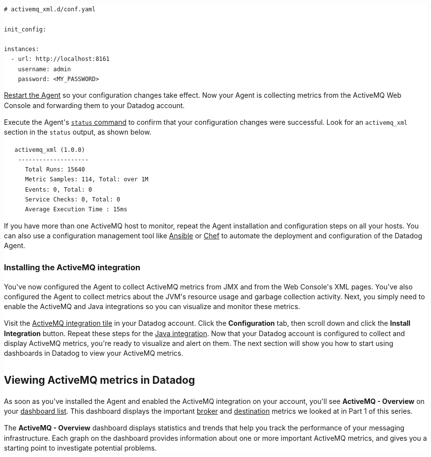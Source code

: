 ```
# activemq_xml.d/conf.yaml

init_config:

instances:
  - url: http://localhost:8161
    username: admin
    password: <MY_PASSWORD>
```

[Restart the Agent][datadog-restart] so your configuration changes take effect. Now your Agent is collecting metrics from the ActiveMQ Web Console and forwarding them to your Datadog account.

Execute the Agent's [`status` command][datadog-status] to confirm that your configuration changes were successful. Look for an `activemq_xml` section in the `status` output, as shown below.

```
   activemq_xml (1.0.0)
    --------------------
      Total Runs: 15640
      Metric Samples: 114, Total: over 1M
      Events: 0, Total: 0
      Service Checks: 0, Total: 0
      Average Execution Time : 15ms
```

If you have more than one ActiveMQ host to monitor, repeat the Agent installation and configuration steps on all your hosts. You can also use a configuration management tool like [Ansible][datadog-ansible] or [Chef][datadog-chef] to automate the deployment and configuration of the Datadog Agent.

### Installing the ActiveMQ integration
You've now configured the Agent to collect ActiveMQ metrics from JMX and from the Web Console's XML pages. You've also configured the Agent to collect metrics about the JVM's resource usage and garbage collection activity. Next, you simply need to enable the ActiveMQ and Java integrations so you can visualize and monitor these metrics. 

Visit the [ActiveMQ integration tile][datadog-activemq-integration] in your Datadog account. Click the **Configuration** tab, then scroll down and click the **Install Integration** button. Repeat these steps for the [Java integration][datadog-java-integration]. 
Now that your Datadog account is configured to collect and display ActiveMQ metrics, you're ready to visualize and alert on them. The next section will show you how to start using dashboards in Datadog to view your ActiveMQ metrics.
## Viewing ActiveMQ metrics in Datadog

As soon as you've installed the Agent and enabled the ActiveMQ integration on your account, you'll see **ActiveMQ - Overview** on your [dashboard list][datadog-activemq-dashboard]. This dashboard displays the important [broker][part-1-broker-metrics] and [destination][part-1-destination-metrics] metrics we looked at in Part 1 of this series.

The **ActiveMQ - Overview** dashboard displays statistics and trends that help you track the performance of your messaging infrastructure. Each graph on the dashboard provides information about one or more important ActiveMQ metrics, and gives you a starting point to investigate potential problems.


[activemq-web-console]: http://activemq.apache.org/web-console.html
[apache-activemq-getting-started]: http://activemq.apache.org/version-5-getting-started.html#Version5GettingStarted-StartingActiveMQStartingActiveMQ
[apache-jmx-ssl]: https://db.apache.org/derby/docs/10.9/adminguide/radminjmxenablepwdssl.html
[datadog-activemq-dashboard]: https://app.datadoghq.com/dashboard/lists?q=activemq
[datadog-activemq-docs]: https://docs.datadoghq.com/integrations/activemq/
[datadog-activemq-integration]: https://app.datadoghq.com/account/settings#integrations/activemq
[datadog-agent-docs]: https://docs.datadoghq.com/agent/basic_agent_usage/
[datadog-agent-instructions]: https://app.datadoghq.com/account/settings#agent
[datadog-ansible]: https://www.datadoghq.com/blog/deploy-datadog-ansible-reporting/
[datadog-checks-configuration-files]: https://docs.datadoghq.com/agent/faq/agent-configuration-files/?tab=agentv6#checks-configuration-files-for-agent-6
[datadog-chef]: https://www.datadoghq.com/blog/deploying-datadog-with-chef-roles/
[datadog-forecast-monitoring]: https://docs.datadoghq.com/monitors/monitor_types/forecasts/
[datadog-graphing]: https://docs.datadoghq.com/graphing/
[datadog-host-map]: https://app.datadoghq.com/infrastructure/map
[datadog-integration-collaboration]: https://docs.datadoghq.com/integrations/#cat-collaboration
[datadog-integration-notification]: https://docs.datadoghq.com/integrations/#cat-notification
[datadog-java-apm]: https://www.datadoghq.com/blog/java-monitoring-apm/
[datadog-java-integration]: https://app.datadoghq.com/account/settings#integrations/java
[datadog-log-analytics]: https://docs.datadoghq.com/logs/explorer/analytics/
[datadog-log-explorer]: https://docs.datadoghq.com/logs/explorer/
[datadog-log-explorer-activemq]: https://app.datadoghq.com/logs?query=service%3Aactivemq
[datadog-log-search]: https://docs.datadoghq.com/logs/explorer/search/
[datadog-metric-types]: https://docs.datadoghq.com/developers/metrics/#metric-types
[datadog-pipeline-docs]: https://docs.datadoghq.com/logs/processing/pipelines/
[datadog-restart]: https://docs.datadoghq.com/agent/faq/agent-commands/?tab=agentv6#start-stop-restart-the-agent
[datadog-status]: https://docs.datadoghq.com/agent/faq/agent-commands/?tab=agentv6#agent-status-and-information
[datadog-tagging]: https://docs.datadoghq.com/tagging/
[datadog-the-power-of-tagged-metrics]: https://www.datadoghq.com/blog/the-power-of-tagged-metrics/ 
[github-activemq-conf-yaml]: https://github.com/DataDog/integrations-core/blob/master/activemq/datadog_checks/activemq/data/conf.yaml.example
[github-activemq-xml-conf-yaml]: https://github.com/DataDog/integrations-core/blob/master/activemq_xml/datadog_checks/activemq_xml/data/conf.yaml.example
[oracle-monitoring]: https://docs.oracle.com/javase/10/management/monitoring-and-management-using-jmx-technology.htm
[part-1]: /blog/activemq-architecture-and-metrics/
[part-2]: /blog/collecting-activemq-metrics/
[part-1-broker-metrics]: /blog/activemq-architecture-and-metrics/#broker-metrics
[part-1-destination-metrics]: /blog/activemq-architecture-and-metrics/#destination-metrics
[part-1-key-metrics]: /blog/activemq-architecture-and-metrics/#key-activemq-metrics
[part-2-jmx-and-jconsole]: /blog/collecting-activemq-metrics/#collecting-activemq-metrics-with-jmx-and-jconsole
[part-2-activemq-web-console]: /blog/collecting-activemq-metrics/#activemq-web-console
[yaml-documentation]: https://docs.ansible.com/ansible/latest/reference_appendices/YAMLSyntax.html